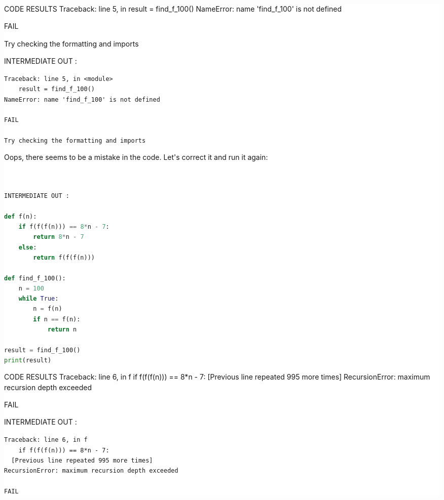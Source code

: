 CODE RESULTS Traceback: line 5, in <module>
    result = find_f_100()
NameError: name 'find_f_100' is not defined

FAIL

Try checking the formatting and imports

INTERMEDIATE OUT :
```output
Traceback: line 5, in <module>
    result = find_f_100()
NameError: name 'find_f_100' is not defined

FAIL

Try checking the formatting and imports
```

Oops, there seems to be a mistake in the code. Let's correct it and run it again:

```python


INTERMEDIATE OUT :

def f(n):
    if f(f(f(n))) == 8*n - 7:
        return 8*n - 7
    else:
        return f(f(f(n)))

def find_f_100():
    n = 100
    while True:
        n = f(n)
        if n == f(n):
            return n

result = find_f_100()
print(result)
```

CODE RESULTS Traceback: line 6, in f
    if f(f(f(n))) == 8*n - 7:
  [Previous line repeated 995 more times]
RecursionError: maximum recursion depth exceeded

FAIL


INTERMEDIATE OUT :
```output
Traceback: line 6, in f
    if f(f(f(n))) == 8*n - 7:
  [Previous line repeated 995 more times]
RecursionError: maximum recursion depth exceeded

FAIL

```
